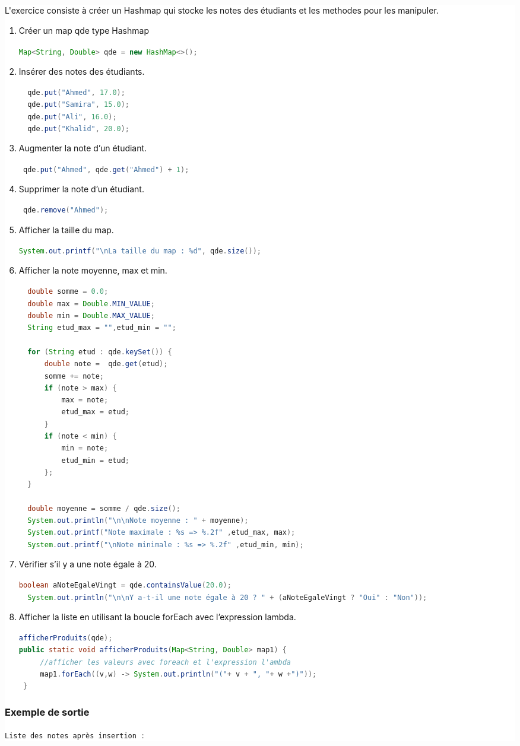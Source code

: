 L'exercice consiste à créer un Hashmap qui stocke les notes des étudiants et les methodes pour les manipuler.
1. Créer un map qde type Hashmap
   ```java
   Map<String, Double> qde = new HashMap<>();
   ```
2. Insérer des notes des étudiants.
   ```java
     qde.put("Ahmed", 17.0);
     qde.put("Samira", 15.0);
     qde.put("Ali", 16.0);
     qde.put("Khalid", 20.0);
   ```
3. Augmenter la note d’un étudiant.
   ```java
    qde.put("Ahmed", qde.get("Ahmed") + 1);
   ```
4. Supprimer la note d’un étudiant.
   ```java
    qde.remove("Ahmed");
   ```
5. Afficher la taille du map.
   ```java
   System.out.printf("\nLa taille du map : %d", qde.size());
   ```
6. Afficher la note moyenne, max et min.
   ```java
     double somme = 0.0;
     double max = Double.MIN_VALUE;
     double min = Double.MAX_VALUE;
     String etud_max = "",etud_min = "";

     for (String etud : qde.keySet()) {
         double note =  qde.get(etud);
         somme += note;
         if (note > max) {
             max = note;
             etud_max = etud;
         }
         if (note < min) {
             min = note;
             etud_min = etud;
         };
     }

     double moyenne = somme / qde.size();
     System.out.println("\n\nNote moyenne : " + moyenne);
     System.out.printf("Note maximale : %s => %.2f" ,etud_max, max);
     System.out.printf("\nNote minimale : %s => %.2f" ,etud_min, min);
   ```
7. Vérifier s’il y a une note égale à 20.
   ```java
   boolean aNoteEgaleVingt = qde.containsValue(20.0);
     System.out.println("\n\nY a-t-il une note égale à 20 ? " + (aNoteEgaleVingt ? "Oui" : "Non"));
   ```
8. Afficher la liste en utilisant la boucle forEach avec l’expression lambda.
   ```java
   afficherProduits(qde);
   public static void afficherProduits(Map<String, Double> map1) {
        //afficher les valeurs avec foreach et l'expression l'ambda
        map1.forEach((v,w) -> System.out.println("("+ v + ", "+ w +")"));
    }
   ```
### Exemple de sortie
```java
Liste des notes après insertion : 
```